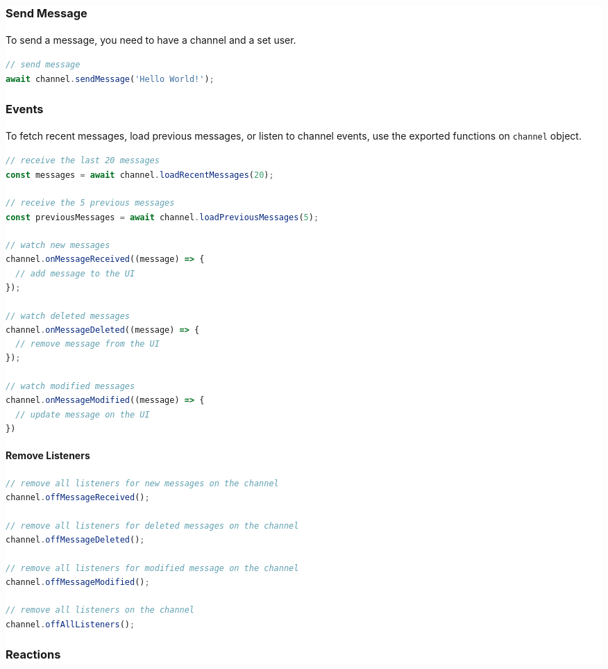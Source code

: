 ### Send Message

To send a message, you need to have a channel and a set user.

```javascript
// send message
await channel.sendMessage('Hello World!');
```

### Events

To fetch recent messages, load previous messages, or listen to channel events, use the exported functions on `channel` object.

```javascript
// receive the last 20 messages
const messages = await channel.loadRecentMessages(20);

// receive the 5 previous messages
const previousMessages = await channel.loadPreviousMessages(5);

// watch new messages
channel.onMessageReceived((message) => {
  // add message to the UI
});

// watch deleted messages
channel.onMessageDeleted((message) => {
  // remove message from the UI
});

// watch modified messages
channel.onMessageModified((message) => {
  // update message on the UI
})
```

#### Remove Listeners

```javascript
// remove all listeners for new messages on the channel
channel.offMessageReceived();

// remove all listeners for deleted messages on the channel
channel.offMessageDeleted();

// remove all listeners for modified message on the channel
channel.offMessageModified();

// remove all listeners on the channel
channel.offAllListeners();
```

### Reactions
